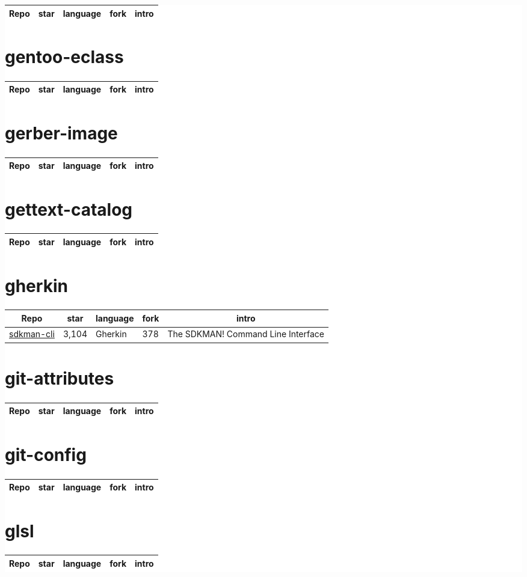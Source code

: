 Repo|star|language|fork|intro
-|-|-|-|-



# gentoo-eclass

Repo|star|language|fork|intro
-|-|-|-|-



# gerber-image

Repo|star|language|fork|intro
-|-|-|-|-



# gettext-catalog

Repo|star|language|fork|intro
-|-|-|-|-



# gherkin

Repo|star|language|fork|intro
-|-|-|-|-
[sdkman-cli](https://github.com/sdkman/sdkman-cli)|3,104|Gherkin|378|The SDKMAN! Command Line Interface


# git-attributes

Repo|star|language|fork|intro
-|-|-|-|-



# git-config

Repo|star|language|fork|intro
-|-|-|-|-



# glsl

Repo|star|language|fork|intro
-|-|-|-|-
